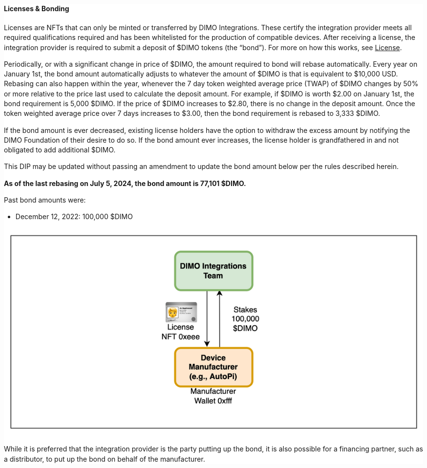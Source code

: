 #### Licenses & Bonding&#x20;

Licenses are NFTs that can only be minted or transferred by DIMO Integrations. These certify the integration provider meets all required qualifications required and has been whitelisted for the production of compatible devices. After receiving a license, the integration provider is required to submit a deposit of $DIMO tokens (the “bond”). For more on how this works, see [License](https://app.gitbook.com/s/fmY0p4toAb7e89toAV2R/identity-protocol/nodes-and-nfts/license "mention").

Periodically, or with a significant change in price of $DIMO, the amount required to bond will rebase automatically. Every year on January 1st, the bond amount automatically adjusts to whatever the amount of $DIMO is that is equivalent to $10,000 USD. Rebasing can also happen within the year, whenever the 7 day token weighted average price (TWAP) of $DIMO changes by 50% or more relative to the price last used to calculate the deposit amount. For example, if $DIMO is worth $2.00 on January 1st, the bond requirement is 5,000 $DIMO. If the price of $DIMO increases to $2.80, there is no change in the deposit amount. Once the token weighted average price over 7 days increases to $3.00, then the bond requirement is rebased to 3,333 $DIMO.

If the bond amount is ever decreased, existing license holders have the option to withdraw the excess amount by notifying the DIMO Foundation of their desire to do so. If the bond amount ever increases, the license holder is grandfathered in and not obligated to add additional $DIMO.

This DIP may be updated without passing an amendment to update the bond amount below per the rules described herein.

**As of the last rebasing on July 5, 2024, the bond amount is 77,101 $DIMO.**

Past bond amounts were:

* December 12, 2022: 100,000 $DIMO

![](<../.gitbook/assets/image (6).png>)

While it is preferred that the integration provider is the party putting up the bond, it is also possible for a financing partner, such as a distributor, to put up the bond on behalf of the manufacturer.&#x20;
